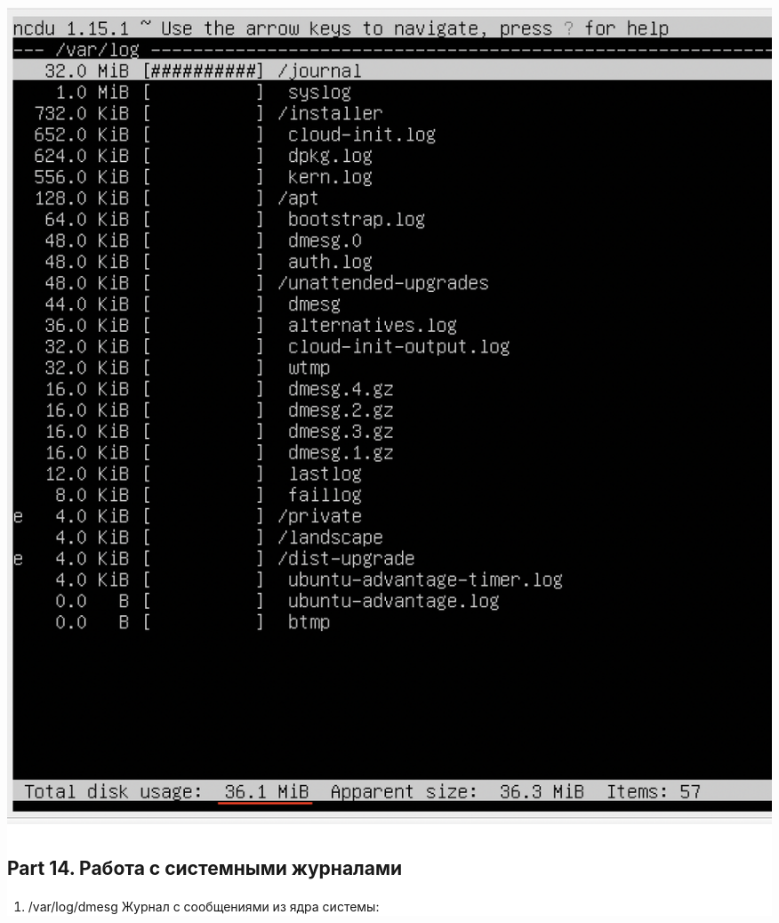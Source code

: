   ![Папка var/log](part13/pt13.4.png)  

## Part 14. Работа с системными журналами

1. /var/log/dmesg
Журнал с сообщениями из ядра системы:  